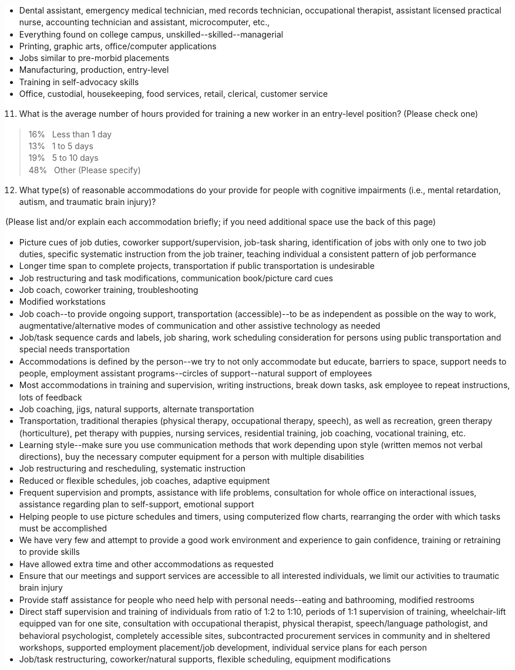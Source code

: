 * Dental assistant, emergency medical technician, med records technician, occupational therapist, assistant licensed practical nurse, accounting technician and assistant, microcomputer, etc.,
* Everything found on college campus, unskilled--skilled--managerial
* Printing, graphic arts, office/computer applications
* Jobs similar to pre-morbid placements
* Manufacturing, production, entry-level
* Training in self-advocacy skills
* Office, custodial, housekeeping, food services, retail, clerical, customer service

11. What is the average number of hours provided for training a new worker in an entry-level position? (Please check one)

> 16%   Less than 1 day\
> 13%   1 to 5 days\
> 19%   5 to 10 days\
> 48%   Other (Please specify)

12. What type(s) of reasonable accommodations do your provide for people with cognitive impairments (i.e., mental retardation, autism, and traumatic brain injury)?

(Please list and/or explain each accommodation briefly; if you need additional space use the back of this page)

* Picture cues of job duties, coworker support/supervision, job-task sharing, identification of jobs with only one to two job duties, specific systematic instruction from the job trainer, teaching individual a consistent pattern of job performance
* Longer time span to complete projects, transportation if public transportation is undesirable
* Job restructuring and task modifications, communication book/picture card cues
* Job coach, coworker training, troubleshooting
* Modified workstations
* Job coach--to provide ongoing support, transportation (accessible)--to be as independent as possible on the way to work, augmentative/alternative modes of communication and other assistive technology as needed
* Job/task sequence cards and labels, job sharing, work scheduling consideration for persons using public transportation and special needs transportation
* Accommodations is defined by the person--we try to not only accommodate but educate, barriers to space, support needs to people, employment assistant programs--circles of support--natural support of employees
* Most accommodations in training and supervision, writing instructions, break down tasks, ask employee to repeat instructions, lots of feedback
* Job coaching, jigs, natural supports, alternate transportation
* Transportation, traditional therapies (physical therapy, occupational therapy, speech), as well as recreation, green therapy (horticulture), pet therapy with puppies, nursing services, residential training, job coaching, vocational training, etc.
* Learning style--make sure you use communication methods that work depending upon style (written memos not verbal directions), buy the necessary computer equipment for a person with multiple disabilities
* Job restructuring and rescheduling, systematic instruction
* Reduced or flexible schedules, job coaches, adaptive equipment
* Frequent supervision and prompts, assistance with life problems, consultation for whole office on interactional issues, assistance regarding plan to self-support, emotional support
* Helping people to use picture schedules and timers, using computerized flow charts, rearranging the order with which tasks must be accomplished
* We have very few and attempt to provide a good work environment and experience to gain confidence, training or retraining to provide skills
* Have allowed extra time and other accommodations as requested
* Ensure that our meetings and support services are accessible to all interested individuals, we limit our activities to traumatic brain injury
* Provide staff assistance for people who need help with personal needs--eating and bathrooming, modified restrooms
* Direct staff supervision and training of individuals from ratio of 1:2 to 1:10, periods of 1:1 supervision of training, wheelchair-lift equipped van for one site, consultation with occupational therapist, physical therapist, speech/language pathologist, and behavioral psychologist, completely accessible sites, subcontracted procurement services in community and in sheltered workshops, supported employment placement/job development, individual service plans for each person
* Job/task restructuring, coworker/natural supports, flexible scheduling, equipment modifications